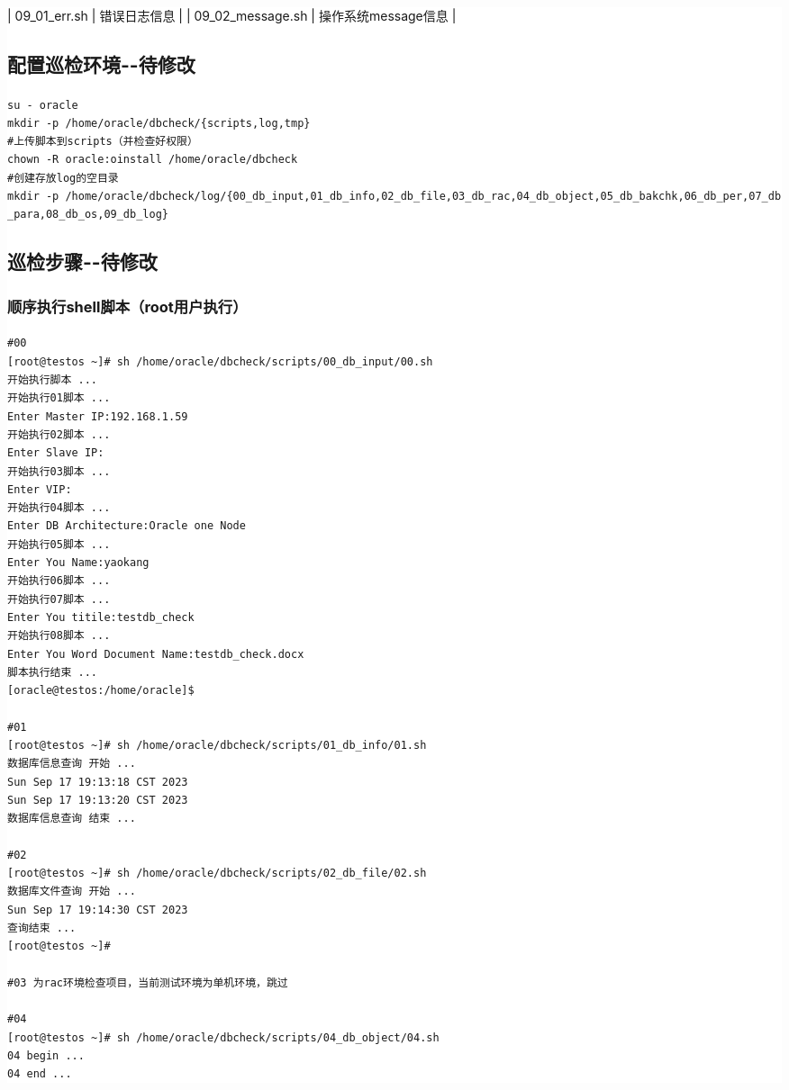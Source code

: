 | 09_01_err.sh          | 错误日志信息                          |
| 09_02_message.sh      | 操作系统message信息                   |



## 配置巡检环境--待修改

~~~shell
su - oracle
mkdir -p /home/oracle/dbcheck/{scripts,log,tmp}
#上传脚本到scripts（并检查好权限）
chown -R oracle:oinstall /home/oracle/dbcheck
#创建存放log的空目录
mkdir -p /home/oracle/dbcheck/log/{00_db_input,01_db_info,02_db_file,03_db_rac,04_db_object,05_db_bakchk,06_db_per,07_db_para,08_db_os,09_db_log}
~~~

## 巡检步骤--待修改

### 顺序执行shell脚本（root用户执行）

~~~shell
#00
[root@testos ~]# sh /home/oracle/dbcheck/scripts/00_db_input/00.sh
开始执行脚本 ...
开始执行01脚本 ...
Enter Master IP:192.168.1.59
开始执行02脚本 ...
Enter Slave IP:
开始执行03脚本 ...
Enter VIP:
开始执行04脚本 ...
Enter DB Architecture:Oracle one Node
开始执行05脚本 ...
Enter You Name:yaokang
开始执行06脚本 ...
开始执行07脚本 ...
Enter You titile:testdb_check
开始执行08脚本 ...
Enter You Word Document Name:testdb_check.docx
脚本执行结束 ...
[oracle@testos:/home/oracle]$

#01
[root@testos ~]# sh /home/oracle/dbcheck/scripts/01_db_info/01.sh
数据库信息查询 开始 ...
Sun Sep 17 19:13:18 CST 2023
Sun Sep 17 19:13:20 CST 2023
数据库信息查询 结束 ...

#02
[root@testos ~]# sh /home/oracle/dbcheck/scripts/02_db_file/02.sh
数据库文件查询 开始 ...
Sun Sep 17 19:14:30 CST 2023
查询结束 ...
[root@testos ~]# 

#03 为rac环境检查项目，当前测试环境为单机环境，跳过

#04
[root@testos ~]# sh /home/oracle/dbcheck/scripts/04_db_object/04.sh
04 begin ...
04 end ...
~~~